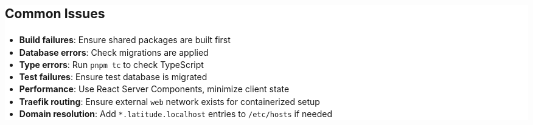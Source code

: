 ## Common Issues

- **Build failures**: Ensure shared packages are built first
- **Database errors**: Check migrations are applied
- **Type errors**: Run `pnpm tc` to check TypeScript
- **Test failures**: Ensure test database is migrated
- **Performance**: Use React Server Components, minimize client state
- **Traefik routing**: Ensure external `web` network exists for containerized setup
- **Domain resolution**: Add `*.latitude.localhost` entries to `/etc/hosts` if needed